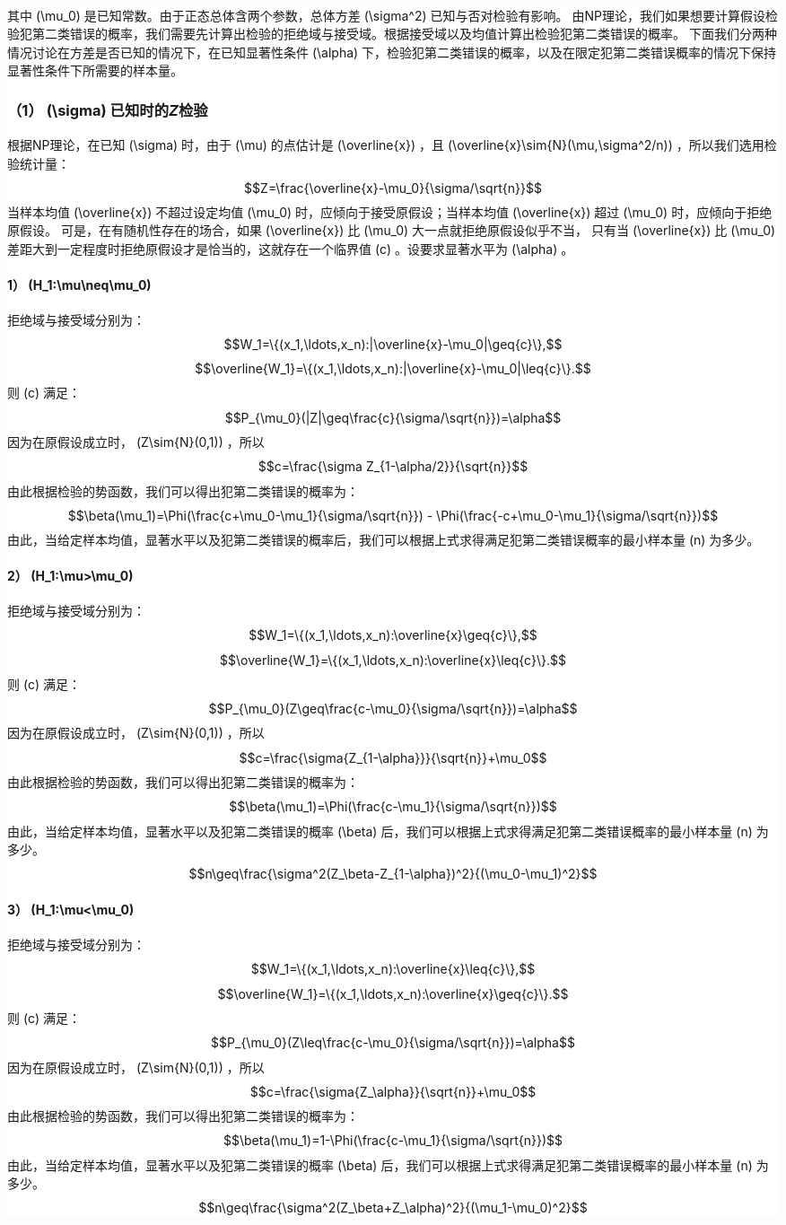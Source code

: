 其中 \(\mu_0\) 是已知常数。由于正态总体含两个参数，总体方差 \(\sigma^2\) 已知与否对检验有影响。
由NP理论，我们如果想要计算假设检验犯第二类错误的概率，我们需要先计算出检验的拒绝域与接受域。根据接受域以及均值计算出检验犯第二类错误的概率。
下面我们分两种情况讨论在方差是否已知的情况下，在已知显著性条件 \(\alpha\) 下，检验犯第二类错误的概率，以及在限定犯第二类错误概率的情况下保持显著性条件下所需要的样本量。

### （1） \(\sigma\) 已知时的$Z$检验

根据NP理论，在已知 \(\sigma\) 时，由于 \(\mu\) 的点估计是 \(\overline{x}\) ，且 \(\overline{x}\sim{N}(\mu,\sigma^2/n)\) ，所以我们选用检验统计量：
$$Z=\frac{\overline{x}-\mu_0}{\sigma/\sqrt{n}}$$
当样本均值 \(\overline{x}\) 不超过设定均值 \(\mu_0\) 时，应倾向于接受原假设；当样本均值 \(\overline{x}\) 超过 \(\mu_0\) 时，应倾向于拒绝原假设。
可是，在有随机性存在的场合，如果 \(\overline{x}\) 比 \(\mu_0\) 大一点就拒绝原假设似乎不当，
只有当 \(\overline{x}\) 比 \(\mu_0\) 差距大到一定程度时拒绝原假设才是恰当的，这就存在一个临界值 \(c\) 。设要求显著水平为 \(\alpha\) 。

#### 1） \(H_1:\mu\neq\mu_0\) 

拒绝域与接受域分别为：
$$W_1=\{(x_1,\ldots,x_n):|\overline{x}-\mu_0|\geq{c}\},$$
$$\overline{W_1}=\{(x_1,\ldots,x_n):|\overline{x}-\mu_0|\leq{c}\}.$$
则 \(c\) 满足：
$$P_{\mu_0}(|Z|\geq\frac{c}{\sigma/\sqrt{n}})=\alpha$$
因为在原假设成立时， \(Z\sim{N}(0,1)\) ，所以
$$c=\frac{\sigma Z_{1-\alpha/2}}{\sqrt{n}}$$
由此根据检验的势函数，我们可以得出犯第二类错误的概率为：
$$\beta(\mu_1)=\Phi(\frac{c+\mu_0-\mu_1}{\sigma/\sqrt{n}}) - \Phi(\frac{-c+\mu_0-\mu_1}{\sigma/\sqrt{n}})$$
由此，当给定样本均值，显著水平以及犯第二类错误的概率后，我们可以根据上式求得满足犯第二类错误概率的最小样本量 \(n\) 为多少。

#### 2） \(H_1:\mu>\mu_0\) 

拒绝域与接受域分别为：
$$W_1=\{(x_1,\ldots,x_n):\overline{x}\geq{c}\},$$
$$\overline{W_1}=\{(x_1,\ldots,x_n):\overline{x}\leq{c}\}.$$
则 \(c\) 满足：
$$P_{\mu_0}(Z\geq\frac{c-\mu_0}{\sigma/\sqrt{n}})=\alpha$$
因为在原假设成立时， \(Z\sim{N}(0,1)\) ，所以
$$c=\frac{\sigma{Z_{1-\alpha}}}{\sqrt{n}}+\mu_0$$
由此根据检验的势函数，我们可以得出犯第二类错误的概率为：
$$\beta(\mu_1)=\Phi(\frac{c-\mu_1}{\sigma/\sqrt{n}})$$
由此，当给定样本均值，显著水平以及犯第二类错误的概率 \(\beta\) 后，我们可以根据上式求得满足犯第二类错误概率的最小样本量 \(n\) 为多少。
$$n\geq\frac{\sigma^2(Z_\beta-Z_{1-\alpha})^2}{(\mu_0-\mu_1)^2}$$

#### 3） \(H_1:\mu<\mu_0\) 

拒绝域与接受域分别为：
$$W_1=\{(x_1,\ldots,x_n):\overline{x}\leq{c}\},$$
$$\overline{W_1}=\{(x_1,\ldots,x_n):\overline{x}\geq{c}\}.$$
则 \(c\) 满足：
$$P_{\mu_0}(Z\leq\frac{c-\mu_0}{\sigma/\sqrt{n}})=\alpha$$
因为在原假设成立时， \(Z\sim{N}(0,1)\) ，所以
$$c=\frac{\sigma{Z_\alpha}}{\sqrt{n}}+\mu_0$$
由此根据检验的势函数，我们可以得出犯第二类错误的概率为：
$$\beta(\mu_1)=1-\Phi(\frac{c-\mu_1}{\sigma/\sqrt{n}})$$
由此，当给定样本均值，显著水平以及犯第二类错误的概率 \(\beta\) 后，我们可以根据上式求得满足犯第二类错误概率的最小样本量 \(n\) 为多少。
$$n\geq\frac{\sigma^2(Z_\beta+Z_\alpha)^2}{(\mu_1-\mu_0)^2}$$
